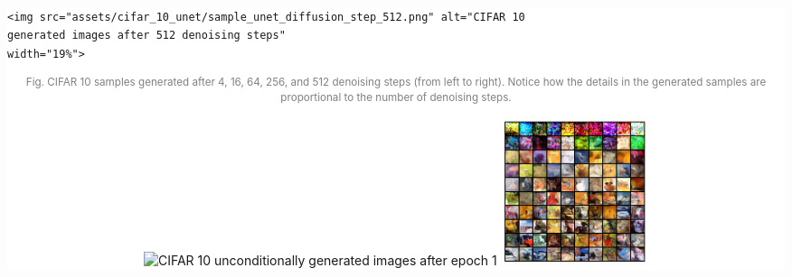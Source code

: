     <img src="assets/cifar_10_unet/sample_unet_diffusion_step_512.png" alt="CIFAR 10
    generated images after 512 denoising steps"
    width="19%">
</p>
<p align="center" style="font-size: smaller; color: gray;">
    Fig. CIFAR 10 samples generated after 4, 16, 64, 256, and 512 denoising steps
    (from left to right). Notice
    how the details in the generated samples are proportional to the number of
    denoising steps.
</p>


<p align="center">
    <img src="assets/cifar_10_unet/training/epoch_1.png" alt="CIFAR 10
    unconditionally generated images after epoch 1"
    width="19%">
    <img src="assets/cifar_10_unet/training/epoch_5.png" alt="CIFAR 10
    unconditionally generated images after epoch 5"
    width="19%">